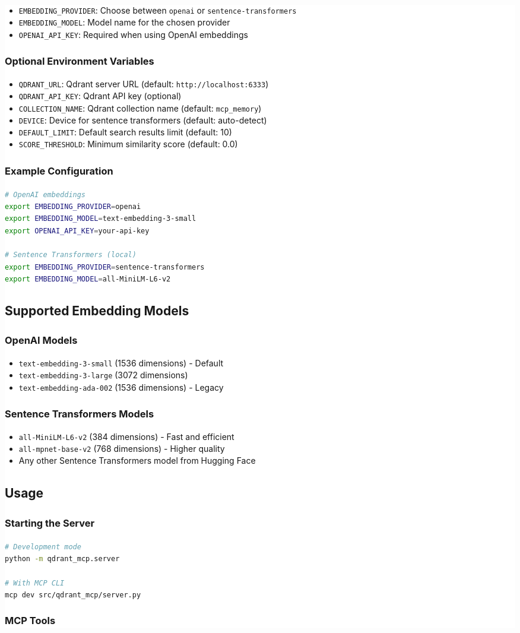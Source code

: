 - `EMBEDDING_PROVIDER`: Choose between `openai` or `sentence-transformers`
- `EMBEDDING_MODEL`: Model name for the chosen provider
- `OPENAI_API_KEY`: Required when using OpenAI embeddings

### Optional Environment Variables

- `QDRANT_URL`: Qdrant server URL (default: `http://localhost:6333`)
- `QDRANT_API_KEY`: Qdrant API key (optional)
- `COLLECTION_NAME`: Qdrant collection name (default: `mcp_memory`)
- `DEVICE`: Device for sentence transformers (default: auto-detect)
- `DEFAULT_LIMIT`: Default search results limit (default: 10)
- `SCORE_THRESHOLD`: Minimum similarity score (default: 0.0)

### Example Configuration

```bash
# OpenAI embeddings
export EMBEDDING_PROVIDER=openai
export EMBEDDING_MODEL=text-embedding-3-small
export OPENAI_API_KEY=your-api-key

# Sentence Transformers (local)
export EMBEDDING_PROVIDER=sentence-transformers
export EMBEDDING_MODEL=all-MiniLM-L6-v2
```

## Supported Embedding Models

### OpenAI Models
- `text-embedding-3-small` (1536 dimensions) - Default
- `text-embedding-3-large` (3072 dimensions)
- `text-embedding-ada-002` (1536 dimensions) - Legacy

### Sentence Transformers Models
- `all-MiniLM-L6-v2` (384 dimensions) - Fast and efficient
- `all-mpnet-base-v2` (768 dimensions) - Higher quality
- Any other Sentence Transformers model from Hugging Face

## Usage

### Starting the Server

```bash
# Development mode
python -m qdrant_mcp.server

# With MCP CLI
mcp dev src/qdrant_mcp/server.py
```

### MCP Tools
